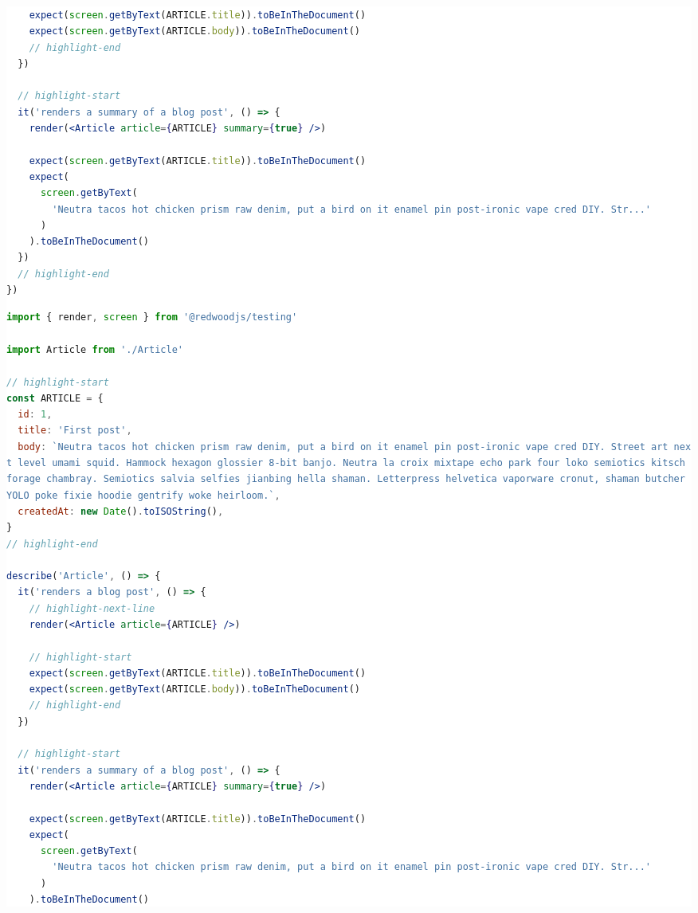 ```jsx title="web/src/components/Article/Article.test.jsx"
    expect(screen.getByText(ARTICLE.title)).toBeInTheDocument()
    expect(screen.getByText(ARTICLE.body)).toBeInTheDocument()
    // highlight-end
  })

  // highlight-start
  it('renders a summary of a blog post', () => {
    render(<Article article={ARTICLE} summary={true} />)

    expect(screen.getByText(ARTICLE.title)).toBeInTheDocument()
    expect(
      screen.getByText(
        'Neutra tacos hot chicken prism raw denim, put a bird on it enamel pin post-ironic vape cred DIY. Str...'
      )
    ).toBeInTheDocument()
  })
  // highlight-end
})
```

</TabItem>
<TabItem value="ts" label="TypeScript">

```jsx title="web/src/components/Article/Article.test.tsx"
import { render, screen } from '@redwoodjs/testing'

import Article from './Article'

// highlight-start
const ARTICLE = {
  id: 1,
  title: 'First post',
  body: `Neutra tacos hot chicken prism raw denim, put a bird on it enamel pin post-ironic vape cred DIY. Street art next level umami squid. Hammock hexagon glossier 8-bit banjo. Neutra la croix mixtape echo park four loko semiotics kitsch forage chambray. Semiotics salvia selfies jianbing hella shaman. Letterpress helvetica vaporware cronut, shaman butcher YOLO poke fixie hoodie gentrify woke heirloom.`,
  createdAt: new Date().toISOString(),
}
// highlight-end

describe('Article', () => {
  it('renders a blog post', () => {
    // highlight-next-line
    render(<Article article={ARTICLE} />)

    // highlight-start
    expect(screen.getByText(ARTICLE.title)).toBeInTheDocument()
    expect(screen.getByText(ARTICLE.body)).toBeInTheDocument()
    // highlight-end
  })

  // highlight-start
  it('renders a summary of a blog post', () => {
    render(<Article article={ARTICLE} summary={true} />)

    expect(screen.getByText(ARTICLE.title)).toBeInTheDocument()
    expect(
      screen.getByText(
        'Neutra tacos hot chicken prism raw denim, put a bird on it enamel pin post-ironic vape cred DIY. Str...'
      )
    ).toBeInTheDocument()
```